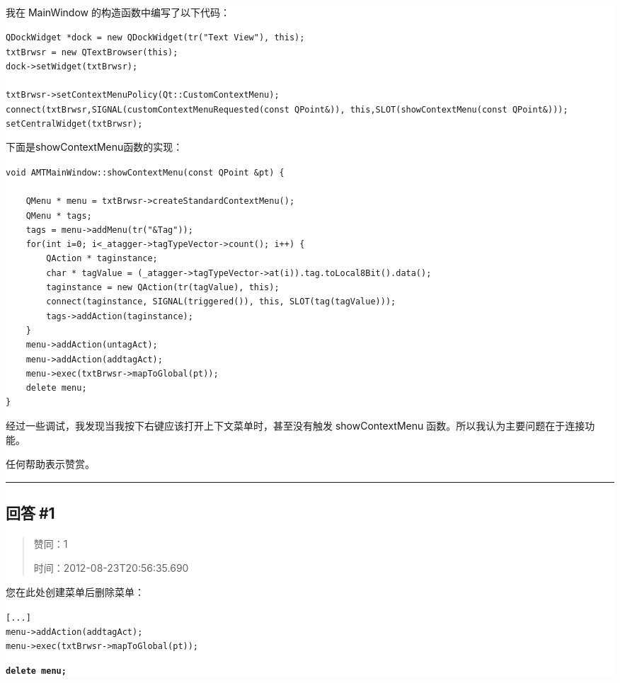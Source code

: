 我在 MainWindow 的构造函数中编写了以下代码：

```
QDockWidget *dock = new QDockWidget(tr("Text View"), this);
txtBrwsr = new QTextBrowser(this);
dock->setWidget(txtBrwsr);

txtBrwsr->setContextMenuPolicy(Qt::CustomContextMenu);
connect(txtBrwsr,SIGNAL(customContextMenuRequested(const QPoint&)), this,SLOT(showContextMenu(const QPoint&)));
setCentralWidget(txtBrwsr); 
```

下面是showContextMenu函数的实现：

```
void AMTMainWindow::showContextMenu(const QPoint &pt) {

    QMenu * menu = txtBrwsr->createStandardContextMenu();
    QMenu * tags;
    tags = menu->addMenu(tr("&Tag"));
    for(int i=0; i<_atagger->tagTypeVector->count(); i++) {
        QAction * taginstance;
        char * tagValue = (_atagger->tagTypeVector->at(i)).tag.toLocal8Bit().data();
        taginstance = new QAction(tr(tagValue), this);
        connect(taginstance, SIGNAL(triggered()), this, SLOT(tag(tagValue)));
        tags->addAction(taginstance);
    }
    menu->addAction(untagAct);
    menu->addAction(addtagAct);
    menu->exec(txtBrwsr->mapToGlobal(pt));
    delete menu;
} 
```

经过一些调试，我发现当我按下右键应该打开上下文菜单时，甚至没有触发 showContextMenu 函数。所以我认为主要问题在于连接功能。

任何帮助表示赞赏。

* * *

## 回答 #1

> 赞同：1
> 
> 时间：2012-08-23T20:56:35.690

您在此处创建菜单后删除菜单：

```
[...]
menu->addAction(addtagAct);
menu->exec(txtBrwsr->mapToGlobal(pt)); 
```

**`delete menu;`**
